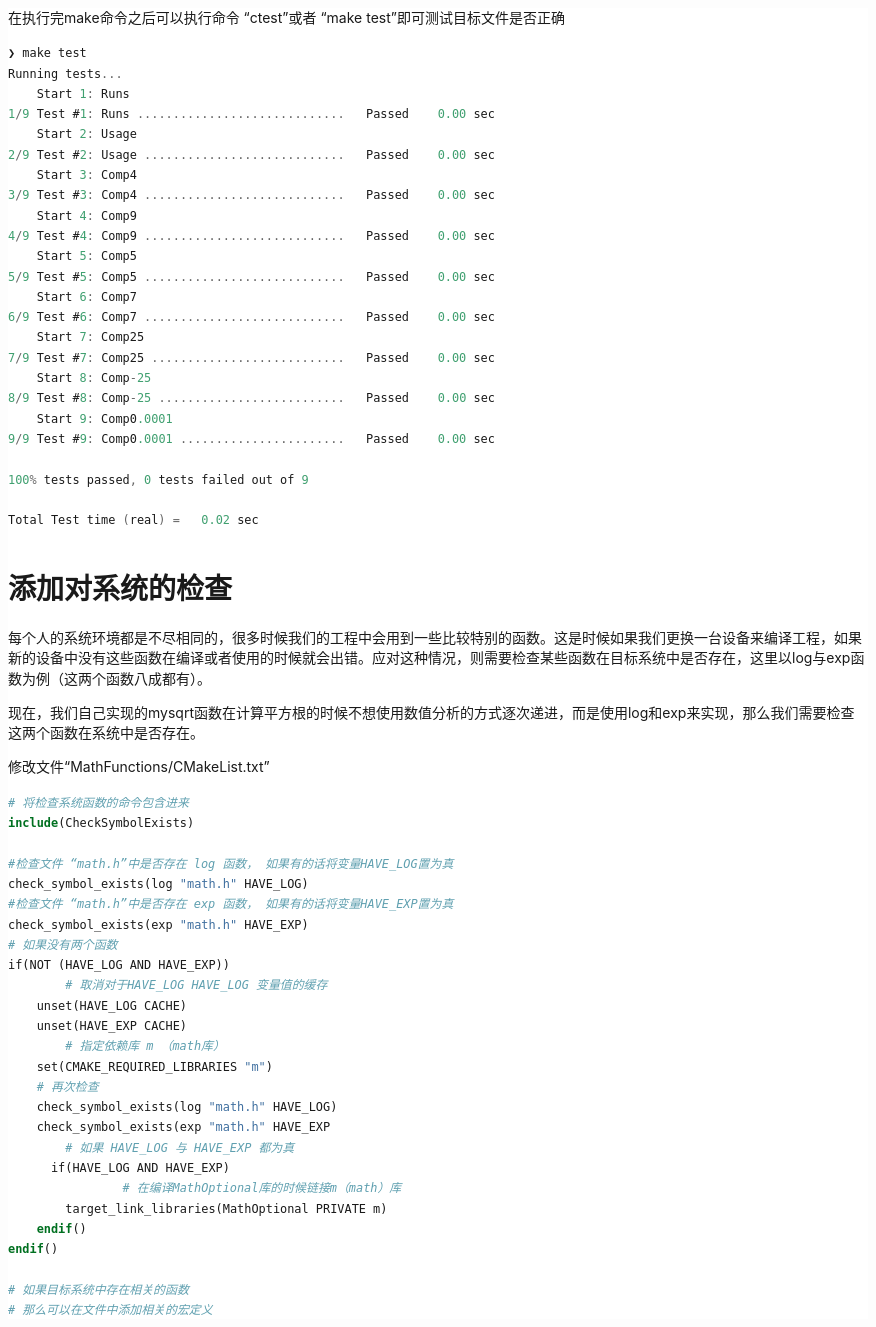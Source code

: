 在执行完make命令之后可以执行命令 “ctest”或者 “make test”即可测试目标文件是否正确

```c
❯ make test
Running tests...
    Start 1: Runs
1/9 Test #1: Runs .............................   Passed    0.00 sec
    Start 2: Usage
2/9 Test #2: Usage ............................   Passed    0.00 sec
    Start 3: Comp4
3/9 Test #3: Comp4 ............................   Passed    0.00 sec
    Start 4: Comp9
4/9 Test #4: Comp9 ............................   Passed    0.00 sec
    Start 5: Comp5
5/9 Test #5: Comp5 ............................   Passed    0.00 sec
    Start 6: Comp7
6/9 Test #6: Comp7 ............................   Passed    0.00 sec
    Start 7: Comp25
7/9 Test #7: Comp25 ...........................   Passed    0.00 sec
    Start 8: Comp-25
8/9 Test #8: Comp-25 ..........................   Passed    0.00 sec
    Start 9: Comp0.0001
9/9 Test #9: Comp0.0001 .......................   Passed    0.00 sec

100% tests passed, 0 tests failed out of 9

Total Test time (real) =   0.02 sec
```

# 添加对系统的检查

每个人的系统环境都是不尽相同的，很多时候我们的工程中会用到一些比较特别的函数。这是时候如果我们更换一台设备来编译工程，如果新的设备中没有这些函数在编译或者使用的时候就会出错。应对这种情况，则需要检查某些函数在目标系统中是否存在，这里以log与exp函数为例（这两个函数八成都有）。

现在，我们自己实现的mysqrt函数在计算平方根的时候不想使用数值分析的方式逐次递进，而是使用log和exp来实现，那么我们需要检查这两个函数在系统中是否存在。

修改文件“MathFunctions/CMakeList.txt”

```makefile
# 将检查系统函数的命令包含进来
include(CheckSymbolExists)

#检查文件 “math.h”中是否存在 log 函数， 如果有的话将变量HAVE_LOG置为真
check_symbol_exists(log "math.h" HAVE_LOG)
#检查文件 “math.h”中是否存在 exp 函数， 如果有的话将变量HAVE_EXP置为真
check_symbol_exists(exp "math.h" HAVE_EXP)
# 如果没有两个函数
if(NOT (HAVE_LOG AND HAVE_EXP))
		# 取消对于HAVE_LOG HAVE_LOG 变量值的缓存
    unset(HAVE_LOG CACHE)
    unset(HAVE_EXP CACHE)
		# 指定依赖库 m （math库）
    set(CMAKE_REQUIRED_LIBRARIES "m")
    # 再次检查
    check_symbol_exists(log "math.h" HAVE_LOG)
    check_symbol_exists(exp "math.h" HAVE_EXP
		# 如果 HAVE_LOG 与 HAVE_EXP 都为真
	  if(HAVE_LOG AND HAVE_EXP)
				# 在编译MathOptional库的时候链接m（math）库
        target_link_libraries(MathOptional PRIVATE m)
    endif()
endif()

# 如果目标系统中存在相关的函数
# 那么可以在文件中添加相关的宏定义
```
